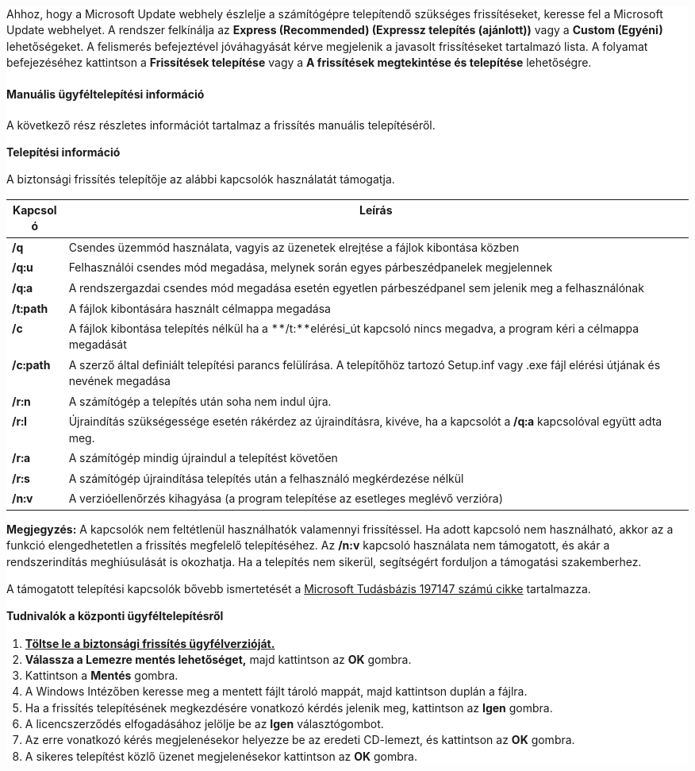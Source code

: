 Ahhoz, hogy a Microsoft Update webhely észlelje a számítógépre telepítendő szükséges frissítéseket, keresse fel a Microsoft Update webhelyet. A rendszer felkínálja az **Express (Recommended) (Expressz telepítés (ajánlott))** vagy a **Custom (Egyéni)** lehetőségeket. A felismerés befejeztével jóváhagyását kérve megjelenik a javasolt frissítéseket tartalmazó lista. A folyamat befejezéséhez kattintson a **Frissítések telepítése** vagy a **A frissítések megtekintése és telepítése** lehetőségre.

#### Manuális ügyféltelepítési információ

A következő rész részletes információt tartalmaz a frissítés manuális telepítéséről.

**Telepítési információ**

A biztonsági frissítés telepítője az alábbi kapcsolók használatát támogatja.

| Kapcsoló    | Leírás                                                                                                                                     |
|-------------|--------------------------------------------------------------------------------------------------------------------------------------------|
| **/q**      | Csendes üzemmód használata, vagyis az üzenetek elrejtése a fájlok kibontása közben                                                         |
| **/q:u**    | Felhasználói csendes mód megadása, melynek során egyes párbeszédpanelek megjelennek                                                        |
| **/q:a**    | A rendszergazdai csendes mód megadása esetén egyetlen párbeszédpanel sem jelenik meg a felhasználónak                                      |
| **/t:path** | A fájlok kibontására használt célmappa megadása                                                                                            |
| **/c**      | A fájlok kibontása telepítés nélkül ha a **/t:**elérési\_út kapcsoló nincs megadva, a program kéri a célmappa megadását                    |
| **/c:path** | A szerző által definiált telepítési parancs felülírása. A telepítőhöz tartozó Setup.inf vagy .exe fájl elérési útjának és nevének megadása |
| **/r:n**    | A számítógép a telepítés után soha nem indul újra.                                                                                         |
| **/r:I**    | Újraindítás szükségessége esetén rákérdez az újraindításra, kivéve, ha a kapcsolót a **/q:a** kapcsolóval együtt adta meg.                 |
| **/r:a**    | A számítógép mindig újraindul a telepítést követően                                                                                        |
| **/r:s**    | A számítógép újraindítása telepítés után a felhasználó megkérdezése nélkül                                                                 |
| **/n:v**    | A verzióellenőrzés kihagyása (a program telepítése az esetleges meglévő verzióra)                                                          |

**Megjegyzés:** A kapcsolók nem feltétlenül használhatók valamennyi frissítéssel. Ha adott kapcsoló nem használható, akkor az a funkció elengedhetetlen a frissítés megfelelő telepítéséhez. Az **/n:v** kapcsoló használata nem támogatott, és akár a rendszerindítás meghiúsulását is okozhatja. Ha a telepítés nem sikerül, segítségért forduljon a támogatási szakemberhez.

A támogatott telepítési kapcsolók bővebb ismertetését a [Microsoft Tudásbázis 197147 számú cikke](http://support.microsoft.com/kb/197147) tartalmazza.

**Tudnivalók a központi ügyféltelepítésről**

1.  [**Töltse le a biztonsági frissítés ügyfélverzióját.**](http://download.microsoft.com/download/2004.01.06./1640e3d4-5d8f-4f6e-b45c-b4be51c3248b/officexp-kb892841-client-enu.exe)
2.  **Válassza a Lemezre mentés lehetőséget,** majd kattintson az **OK** gombra.
3.  Kattintson a **Mentés** gombra.
4.  A Windows Intézőben keresse meg a mentett fájlt tároló mappát, majd kattintson duplán a fájlra.
5.  Ha a frissítés telepítésének megkezdésére vonatkozó kérdés jelenik meg, kattintson az **Igen** gombra.
6.  A licencszerződés elfogadásához jelölje be az **Igen** választógombot.
7.  Az erre vonatkozó kérés megjelenésekor helyezze be az eredeti CD-lemezt, és kattintson az **OK** gombra.
8.  A sikeres telepítést közlő üzenet megjelenésekor kattintson az **OK** gombra.
